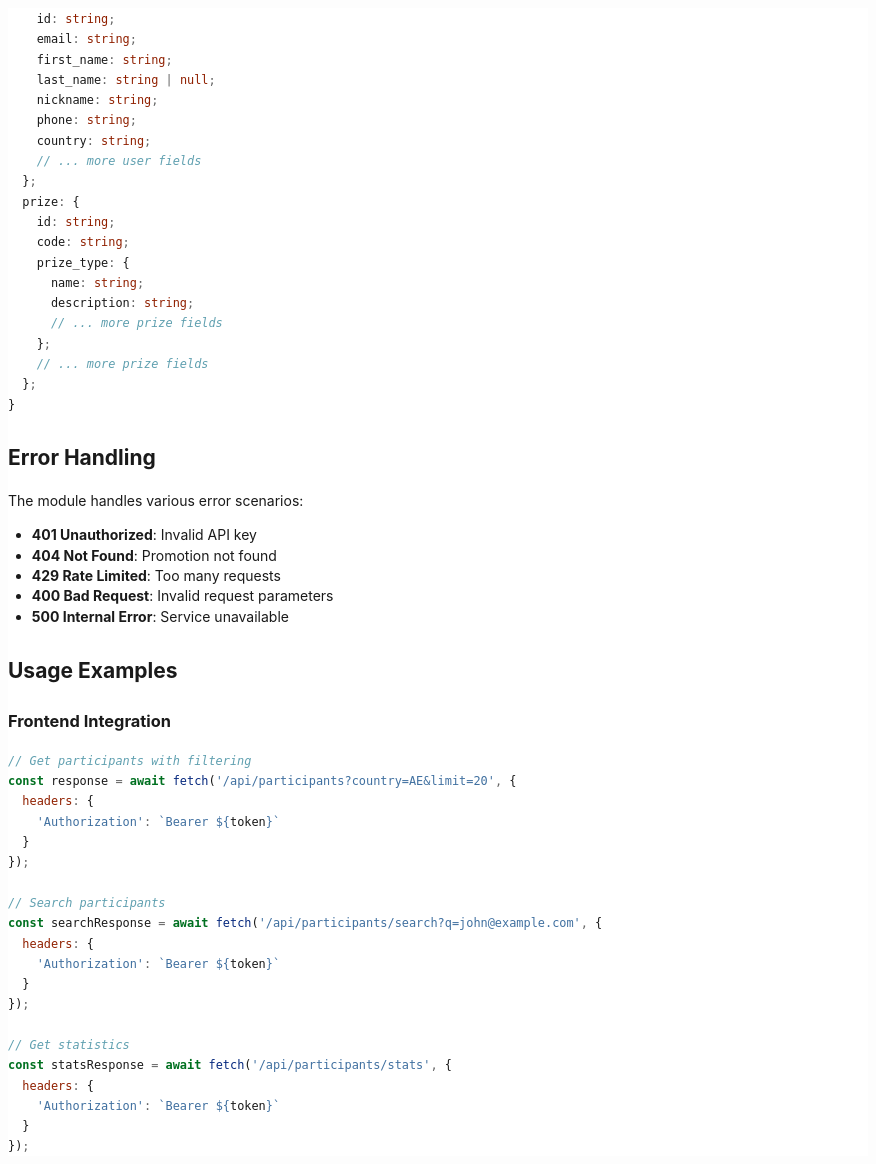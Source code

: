 ```typescript
    id: string;
    email: string;
    first_name: string;
    last_name: string | null;
    nickname: string;
    phone: string;
    country: string;
    // ... more user fields
  };
  prize: {
    id: string;
    code: string;
    prize_type: {
      name: string;
      description: string;
      // ... more prize fields
    };
    // ... more prize fields
  };
}
```

## Error Handling

The module handles various error scenarios:

- **401 Unauthorized**: Invalid API key
- **404 Not Found**: Promotion not found
- **429 Rate Limited**: Too many requests
- **400 Bad Request**: Invalid request parameters
- **500 Internal Error**: Service unavailable

## Usage Examples

### Frontend Integration
```javascript
// Get participants with filtering
const response = await fetch('/api/participants?country=AE&limit=20', {
  headers: {
    'Authorization': `Bearer ${token}`
  }
});

// Search participants
const searchResponse = await fetch('/api/participants/search?q=john@example.com', {
  headers: {
    'Authorization': `Bearer ${token}`
  }
});

// Get statistics
const statsResponse = await fetch('/api/participants/stats', {
  headers: {
    'Authorization': `Bearer ${token}`
  }
});
```
